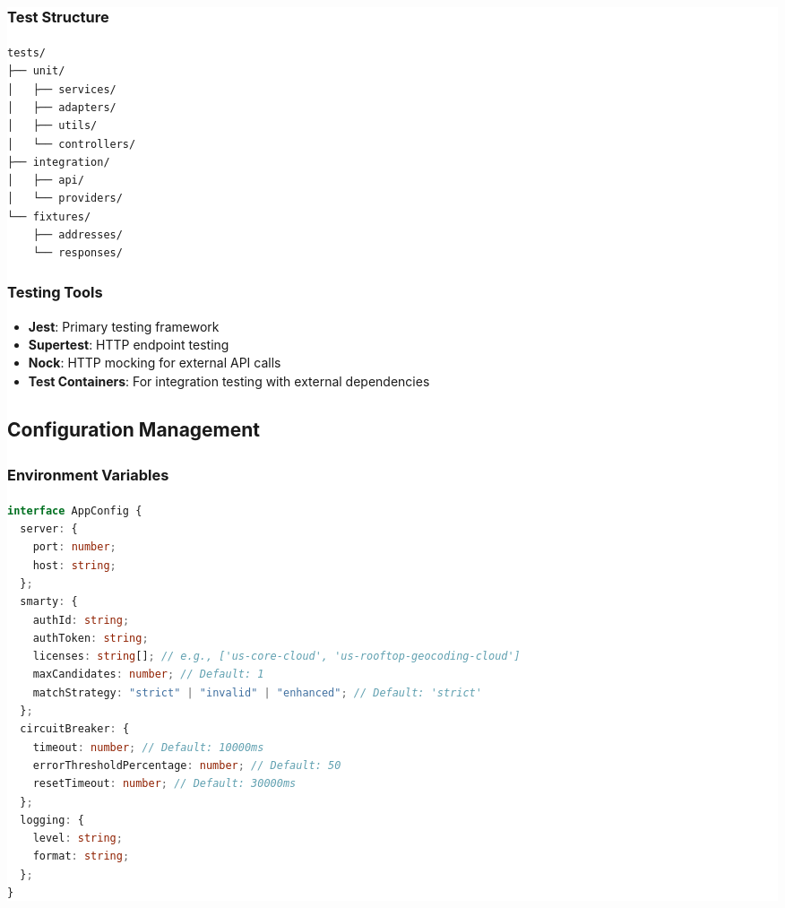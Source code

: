 ### Test Structure

```
tests/
├── unit/
│   ├── services/
│   ├── adapters/
│   ├── utils/
│   └── controllers/
├── integration/
│   ├── api/
│   └── providers/
└── fixtures/
    ├── addresses/
    └── responses/
```

### Testing Tools

- **Jest**: Primary testing framework
- **Supertest**: HTTP endpoint testing
- **Nock**: HTTP mocking for external API calls
- **Test Containers**: For integration testing with external dependencies

## Configuration Management

### Environment Variables

```typescript
interface AppConfig {
  server: {
    port: number;
    host: string;
  };
  smarty: {
    authId: string;
    authToken: string;
    licenses: string[]; // e.g., ['us-core-cloud', 'us-rooftop-geocoding-cloud']
    maxCandidates: number; // Default: 1
    matchStrategy: "strict" | "invalid" | "enhanced"; // Default: 'strict'
  };
  circuitBreaker: {
    timeout: number; // Default: 10000ms
    errorThresholdPercentage: number; // Default: 50
    resetTimeout: number; // Default: 30000ms
  };
  logging: {
    level: string;
    format: string;
  };
}
```
